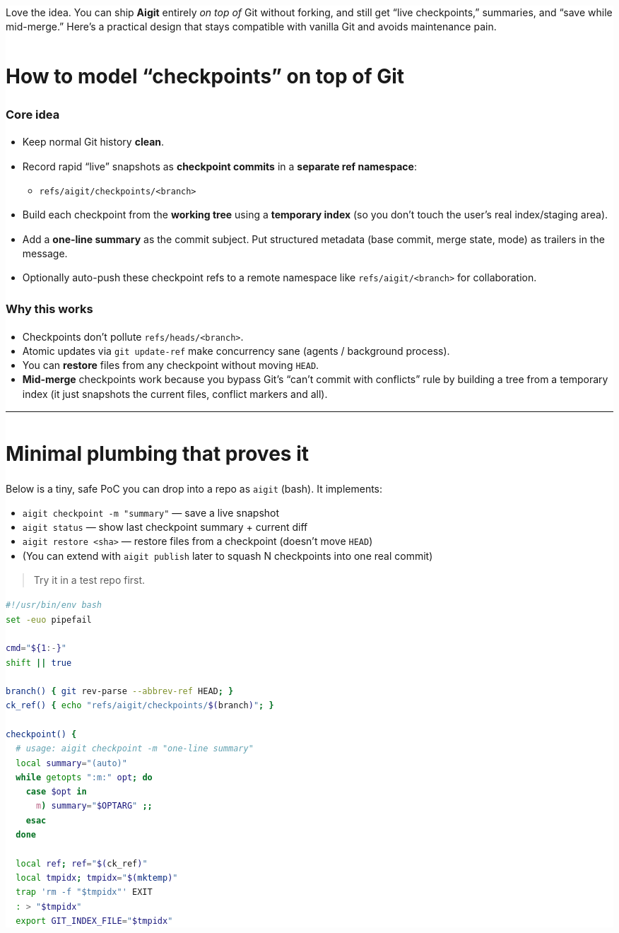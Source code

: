 Love the idea. You can ship **Aigit** entirely *on top of* Git without forking, and still get “live checkpoints,” summaries, and “save while mid-merge.” Here’s a practical design that stays compatible with vanilla Git and avoids maintenance pain.

# How to model “checkpoints” on top of Git

### Core idea

* Keep normal Git history **clean**.
* Record rapid “live” snapshots as **checkpoint commits** in a **separate ref namespace**:

  * `refs/aigit/checkpoints/<branch>`
* Build each checkpoint from the **working tree** using a **temporary index** (so you don’t touch the user’s real index/staging area).
* Add a **one-line summary** as the commit subject. Put structured metadata (base commit, merge state, mode) as trailers in the message.
* Optionally auto-push these checkpoint refs to a remote namespace like `refs/aigit/<branch>` for collaboration.

### Why this works

* Checkpoints don’t pollute `refs/heads/<branch>`.
* Atomic updates via `git update-ref` make concurrency sane (agents / background process).
* You can **restore** files from any checkpoint without moving `HEAD`.
* **Mid-merge** checkpoints work because you bypass Git’s “can’t commit with conflicts” rule by building a tree from a temporary index (it just snapshots the current files, conflict markers and all).

---

# Minimal plumbing that proves it

Below is a tiny, safe PoC you can drop into a repo as `aigit` (bash). It implements:

* `aigit checkpoint -m "summary"` — save a live snapshot
* `aigit status` — show last checkpoint summary + current diff
* `aigit restore <sha>` — restore files from a checkpoint (doesn’t move `HEAD`)
* (You can extend with `aigit publish` later to squash N checkpoints into one real commit)

> Try it in a test repo first.

```bash
#!/usr/bin/env bash
set -euo pipefail

cmd="${1:-}"
shift || true

branch() { git rev-parse --abbrev-ref HEAD; }
ck_ref() { echo "refs/aigit/checkpoints/$(branch)"; }

checkpoint() {
  # usage: aigit checkpoint -m "one-line summary"
  local summary="(auto)"
  while getopts ":m:" opt; do
    case $opt in
      m) summary="$OPTARG" ;;
    esac
  done

  local ref; ref="$(ck_ref)"
  local tmpidx; tmpidx="$(mktemp)"
  trap 'rm -f "$tmpidx"' EXIT
  : > "$tmpidx"
  export GIT_INDEX_FILE="$tmpidx"
```